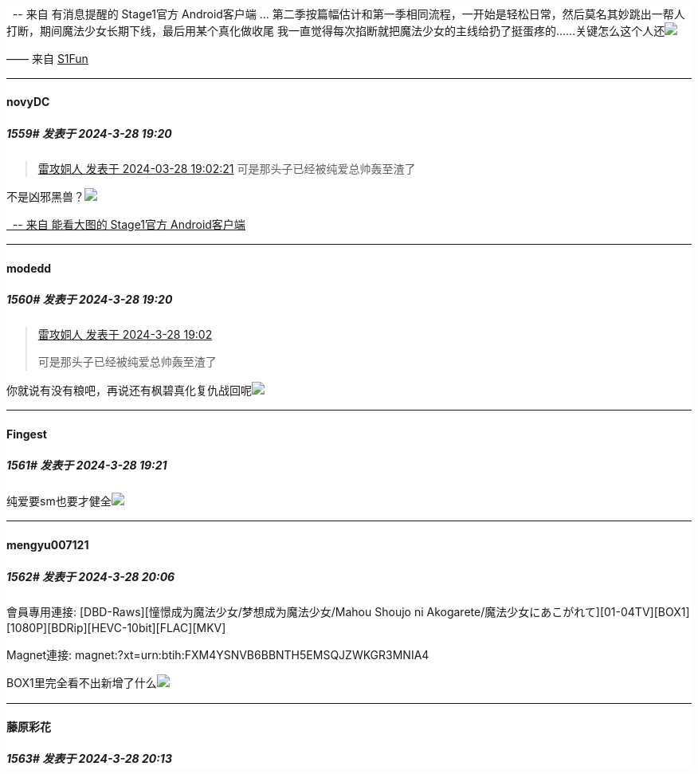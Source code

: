   -- 来自 有消息提醒的 Stage1官方 Android客户端 ...</blockquote>
第二季按篇幅估计和第一季相同流程，一开始是轻松日常，然后莫名其妙跳出一帮人打断，期间魔法少女长期下线，最后用某个真化做收尾
我一直觉得每次掐断就把魔法少女的主线给扔了挺蛋疼的……关键怎么这个人还<img src="https://static.saraba1st.com/image/smiley/face2017/068.png" referrerpolicy="no-referrer">

—— 来自 [S1Fun](https://s1fun.koalcat.com)


*****

####  novyDC  
##### 1559#       发表于 2024-3-28 19:20

<blockquote><a href="httphttps://bbs.saraba1st.com/2b/forum.php?mod=redirect&amp;goto=findpost&amp;pid=64408386&amp;ptid=2124265" target="_blank">雷攻姛人 发表于 2024-03-28 19:02:21</a>
可是那头子已经被纯爱总帅轰至渣了</blockquote>不是凶邪黑兽？<img src="https://static.saraba1st.com/image/smiley/face2017/169.gif" referrerpolicy="no-referrer">

[  -- 来自 能看大图的 Stage1官方 Android客户端](https://www.coolapk.com/apk/140634)

*****

####  modedd  
##### 1560#       发表于 2024-3-28 19:20

<blockquote><a href="httphttps://bbs.saraba1st.com/2b/forum.php?mod=redirect&amp;goto=findpost&amp;pid=64408386&amp;ptid=2124265" target="_blank">雷攻姛人 发表于 2024-3-28 19:02</a>

可是那头子已经被纯爱总帅轰至渣了</blockquote>
你就说有没有粮吧，再说还有枫碧真化复仇战回呢<img src="https://static.saraba1st.com/image/smiley/face2017/076.png" referrerpolicy="no-referrer">


*****

####  Fingest  
##### 1561#       发表于 2024-3-28 19:21

纯爱要sm也要才健全<img src="https://static.saraba1st.com/image/smiley/face2017/032.png" referrerpolicy="no-referrer">


*****

####  mengyu007121  
##### 1562#       发表于 2024-3-28 20:06

會員專用連接: [DBD-Raws][憧憬成为魔法少女/梦想成为魔法少女/Mahou Shoujo ni Akogarete/魔法少女にあこがれて][01-04TV][BOX1][1080P][BDRip][HEVC-10bit][FLAC][MKV]

Magnet連接: magnet:?xt=urn:btih:FXM4YSNVB6BBNTH5EMSQJZWKGR3MNIA4

BOX1里完全看不出新增了什么<img src="https://static.saraba1st.com/image/smiley/face2017/018.png" referrerpolicy="no-referrer">


*****

####  藤原彩花  
##### 1563#       发表于 2024-3-28 20:13
